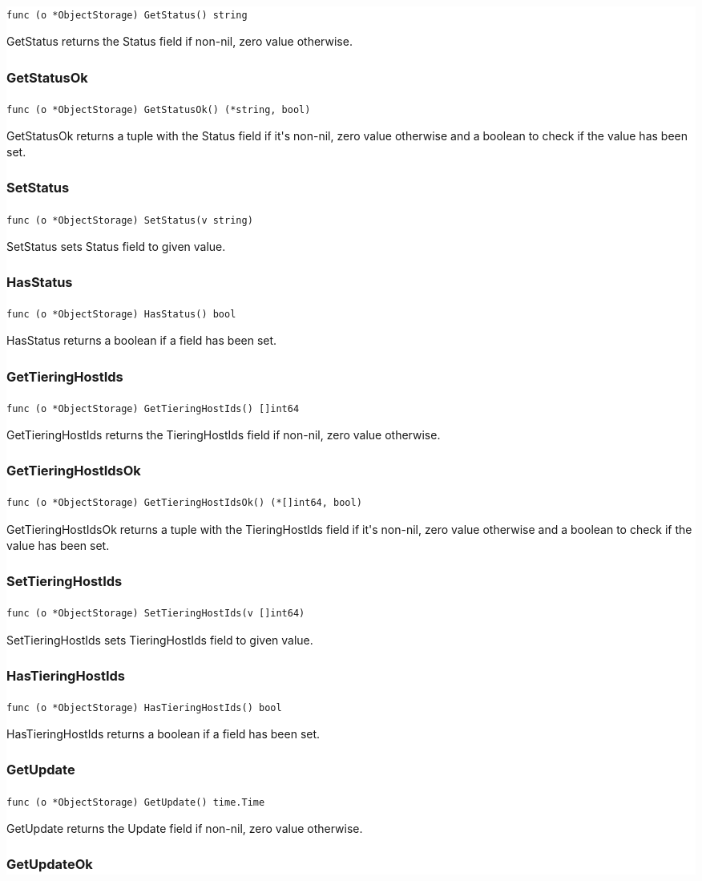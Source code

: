 `func (o *ObjectStorage) GetStatus() string`

GetStatus returns the Status field if non-nil, zero value otherwise.

### GetStatusOk

`func (o *ObjectStorage) GetStatusOk() (*string, bool)`

GetStatusOk returns a tuple with the Status field if it's non-nil, zero value otherwise
and a boolean to check if the value has been set.

### SetStatus

`func (o *ObjectStorage) SetStatus(v string)`

SetStatus sets Status field to given value.

### HasStatus

`func (o *ObjectStorage) HasStatus() bool`

HasStatus returns a boolean if a field has been set.

### GetTieringHostIds

`func (o *ObjectStorage) GetTieringHostIds() []int64`

GetTieringHostIds returns the TieringHostIds field if non-nil, zero value otherwise.

### GetTieringHostIdsOk

`func (o *ObjectStorage) GetTieringHostIdsOk() (*[]int64, bool)`

GetTieringHostIdsOk returns a tuple with the TieringHostIds field if it's non-nil, zero value otherwise
and a boolean to check if the value has been set.

### SetTieringHostIds

`func (o *ObjectStorage) SetTieringHostIds(v []int64)`

SetTieringHostIds sets TieringHostIds field to given value.

### HasTieringHostIds

`func (o *ObjectStorage) HasTieringHostIds() bool`

HasTieringHostIds returns a boolean if a field has been set.

### GetUpdate

`func (o *ObjectStorage) GetUpdate() time.Time`

GetUpdate returns the Update field if non-nil, zero value otherwise.

### GetUpdateOk
